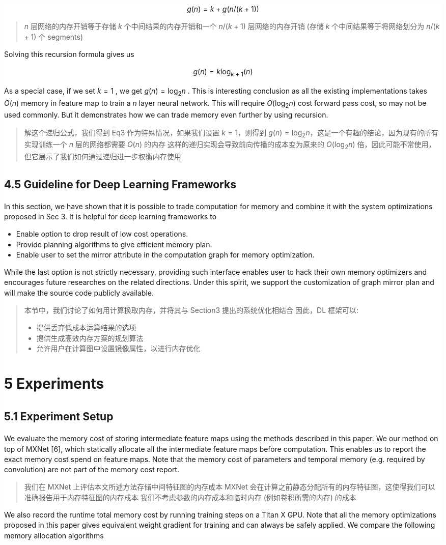 $$
g(n) = k + g\left(n / (k + 1)\right) \tag{2}
$$

>  $n$ 层网络的内存开销等于存储 $k$ 个中间结果的内存开销和一个 $n/(k+1)$ 层网络的内存开销
>  (存储 $k$ 个中间结果等于将网络划分为 $n/(k+1)$ 个 segments)

Solving this recursion formula gives us

$$
g(n) = k\log_{k + 1}(n) \tag{3}
$$

As a special case, if we set  $k = 1$ , we get  $g(n) = \log_2 n$ . This is interesting conclusion as all the existing implementations takes  $O(n)$  memory in feature map to train a  $n$  layer neural network. This will require  $O(\log_2 n)$  cost forward pass cost, so may not be used commonly. But it demonstrates how we can trade memory even further by using recursion.
>  解这个递归公式，我们得到 Eq3
>  作为特殊情况，如果我们设置 $k=1$，则得到 $g(n) = \log_2n$，这是一个有趣的结论，因为现有的所有实现训练一个 $n$ 层的网络都需要 $O(n)$ 的内存
>  这样的递归实现会导致前向传播的成本变为原来的 $O(\log_2n)$ 倍，因此可能不常使用，但它展示了我们如何通过递归进一步权衡内存使用

## 4.5 Guideline for Deep Learning Frameworks
In this section, we have shown that it is possible to trade computation for memory and combine it with the system optimizations proposed in Sec 3. It is helpful for deep learning frameworks to

- Enable option to drop result of low cost operations.
- Provide planning algorithms to give efficient memory plan.
- Enable user to set the mirror attribute in the computation graph for memory optimization.

While the last option is not strictly necessary, providing such interface enables user to hack their own memory optimizers and encourages future researches on the related directions. Under this spirit, we support the customization of graph mirror plan and will make the source code publicly available.

>  本节中，我们讨论了如何用计算换取内存，并将其与 Section3 提出的系统优化相结合
>  因此，DL 框架可以:
>  - 提供丢弃低成本运算结果的选项
>  - 提供生成高效内存方案的规划算法
>  - 允许用户在计算图中设置镜像属性，以进行内存优化

# 5 Experiments
## 5.1 Experiment Setup
We evaluate the memory cost of storing intermediate feature maps using the methods described in this paper. We our method on top of MXNet [6], which statically allocate all the intermediate feature maps before computation. This enables us to report the exact memory cost spend on feature maps. Note that the memory cost of parameters and temporal memory (e.g. required by convolution) are not part of the memory cost report. 
>  我们在 MXNet 上评估本文所述方法存储中间特征图的内存成本
>  MXNet 会在计算之前静态分配所有的内存特征图，这使得我们可以准确报告用于内存特征图的内存成本
>  我们不考虑参数的内存成本和临时内存 (例如卷积所需的内存) 的成本

We also record the runtime total memory cost by running training steps on a Titan X GPU. Note that all the memory optimizations proposed in this paper gives equivalent weight gradient for training and can always be safely applied. We compare the following memory allocation algorithms
